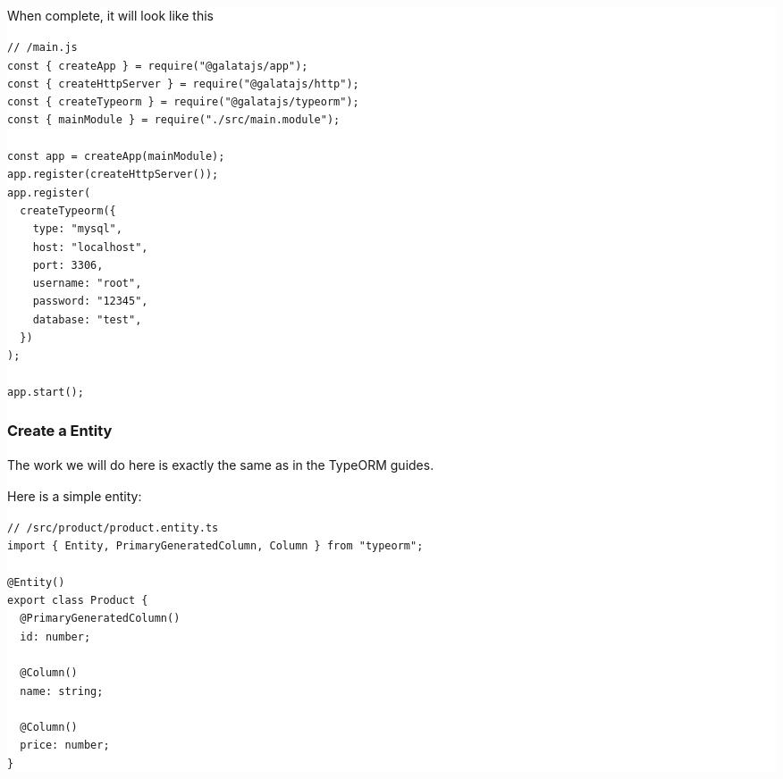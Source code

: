 When complete, it will look like this

```javascript:no-line-numbers
// /main.js
const { createApp } = require("@galatajs/app");
const { createHttpServer } = require("@galatajs/http");
const { createTypeorm } = require("@galatajs/typeorm");
const { mainModule } = require("./src/main.module");

const app = createApp(mainModule);
app.register(createHttpServer());
app.register(
  createTypeorm({
    type: "mysql",
    host: "localhost",
    port: 3306,
    username: "root",
    password: "12345",
    database: "test",
  })
);

app.start();
```

</div>

### Create a Entity

The work we will do here is exactly the same as in the TypeORM guides. 

Here is a simple entity:

<div class="prefer-typescript">

```typescript:no-line-numbers
// /src/product/product.entity.ts
import { Entity, PrimaryGeneratedColumn, Column } from "typeorm";

@Entity()
export class Product {
  @PrimaryGeneratedColumn()
  id: number;

  @Column()
  name: string;

  @Column()
  price: number;
}
```


</div>

